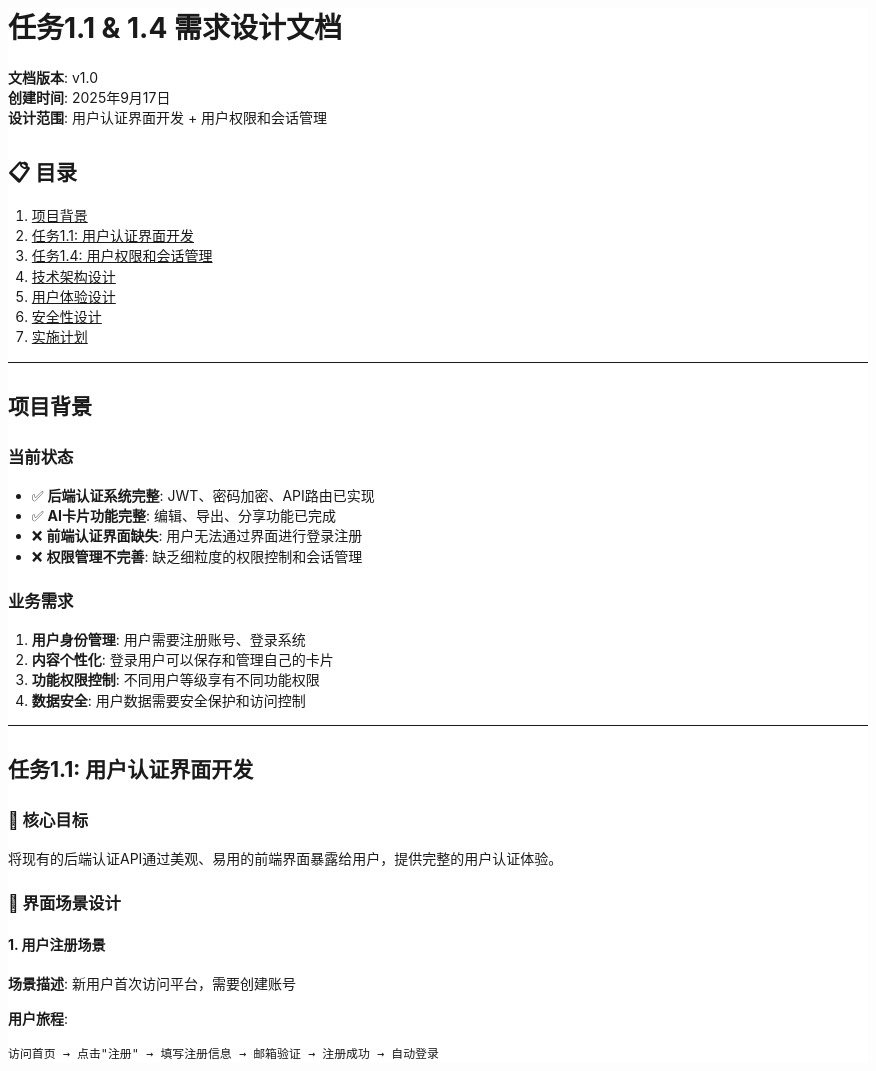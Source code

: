 # 任务1.1 & 1.4 需求设计文档

**文档版本**: v1.0  
**创建时间**: 2025年9月17日  
**设计范围**: 用户认证界面开发 + 用户权限和会话管理

## 📋 目录

1. [项目背景](#项目背景)
2. [任务1.1: 用户认证界面开发](#任务11-用户认证界面开发)
3. [任务1.4: 用户权限和会话管理](#任务14-用户权限和会话管理)
4. [技术架构设计](#技术架构设计)
5. [用户体验设计](#用户体验设计)
6. [安全性设计](#安全性设计)
7. [实施计划](#实施计划)

---

## 项目背景

### 当前状态
- ✅ **后端认证系统完整**: JWT、密码加密、API路由已实现
- ✅ **AI卡片功能完整**: 编辑、导出、分享功能已完成
- ❌ **前端认证界面缺失**: 用户无法通过界面进行登录注册
- ❌ **权限管理不完善**: 缺乏细粒度的权限控制和会话管理

### 业务需求
1. **用户身份管理**: 用户需要注册账号、登录系统
2. **内容个性化**: 登录用户可以保存和管理自己的卡片
3. **功能权限控制**: 不同用户等级享有不同功能权限
4. **数据安全**: 用户数据需要安全保护和访问控制

---

## 任务1.1: 用户认证界面开发

### 🎯 核心目标

将现有的后端认证API通过美观、易用的前端界面暴露给用户，提供完整的用户认证体验。

### 📱 界面场景设计

#### 1. 用户注册场景

**场景描述**: 新用户首次访问平台，需要创建账号

**用户旅程**:
```
访问首页 → 点击"注册" → 填写注册信息 → 邮箱验证 → 注册成功 → 自动登录
```
